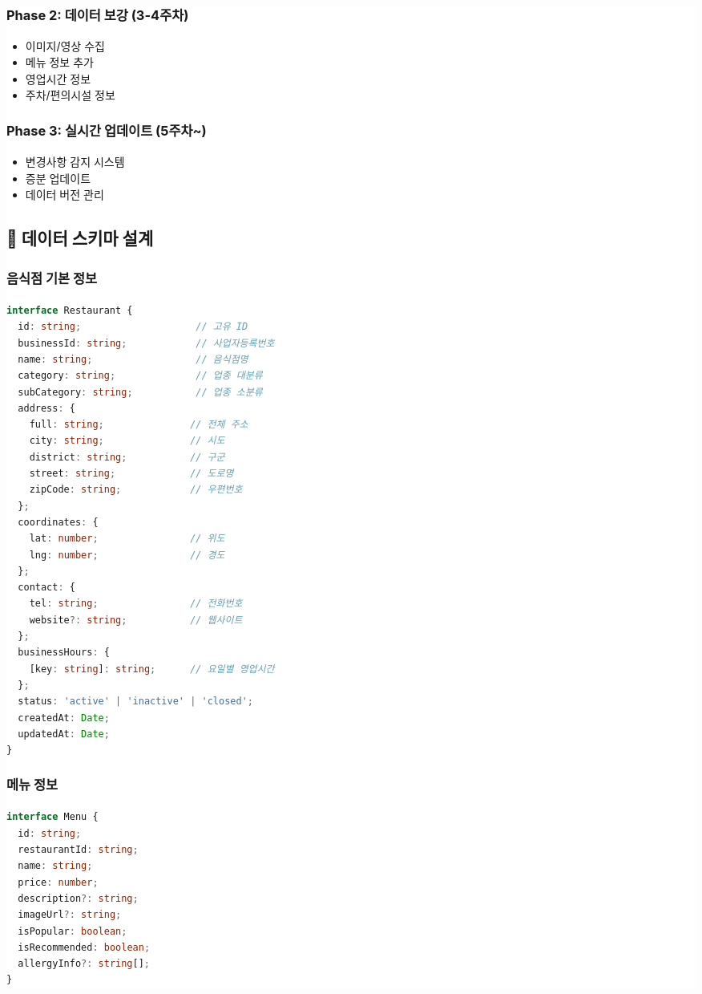 ### Phase 2: 데이터 보강 (3-4주차)
- 이미지/영상 수집
- 메뉴 정보 추가
- 영업시간 정보
- 주차/편의시설 정보

### Phase 3: 실시간 업데이트 (5주차~)
- 변경사항 감지 시스템
- 증분 업데이트
- 데이터 버전 관리

## 📝 데이터 스키마 설계

### 음식점 기본 정보
```typescript
interface Restaurant {
  id: string;                    // 고유 ID
  businessId: string;            // 사업자등록번호
  name: string;                  // 음식점명
  category: string;              // 업종 대분류
  subCategory: string;           // 업종 소분류
  address: {
    full: string;               // 전체 주소
    city: string;               // 시도
    district: string;           // 구군
    street: string;             // 도로명
    zipCode: string;            // 우편번호
  };
  coordinates: {
    lat: number;                // 위도
    lng: number;                // 경도
  };
  contact: {
    tel: string;                // 전화번호
    website?: string;           // 웹사이트
  };
  businessHours: {
    [key: string]: string;      // 요일별 영업시간
  };
  status: 'active' | 'inactive' | 'closed';
  createdAt: Date;
  updatedAt: Date;
}
```

### 메뉴 정보
```typescript
interface Menu {
  id: string;
  restaurantId: string;
  name: string;
  price: number;
  description?: string;
  imageUrl?: string;
  isPopular: boolean;
  isRecommended: boolean;
  allergyInfo?: string[];
}
```
